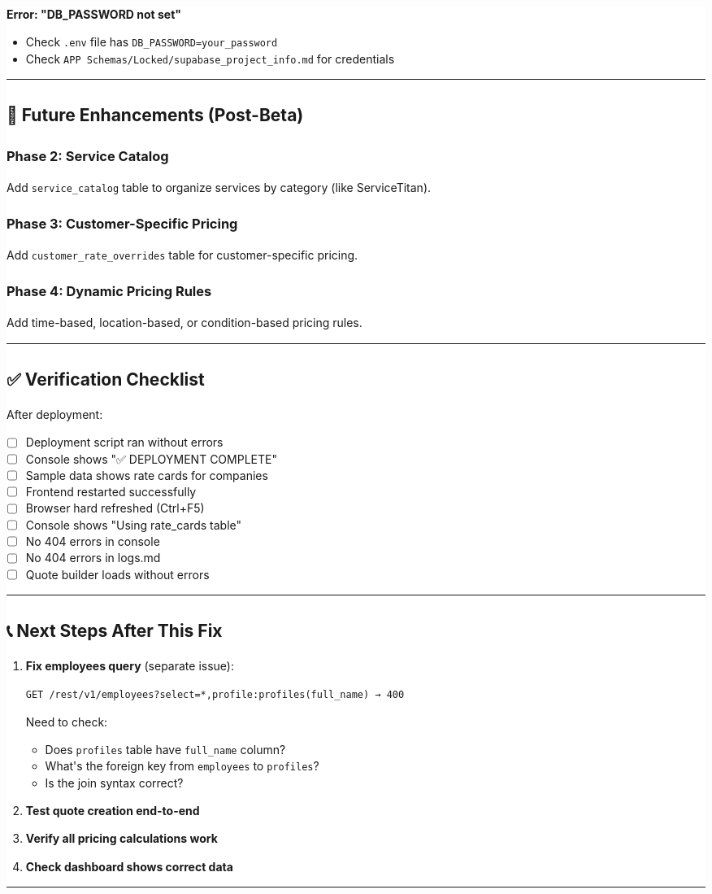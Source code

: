 **Error: "DB_PASSWORD not set"**
- Check `.env` file has `DB_PASSWORD=your_password`
- Check `APP Schemas/Locked/supabase_project_info.md` for credentials

---

## 🔮 Future Enhancements (Post-Beta)

### Phase 2: Service Catalog
Add `service_catalog` table to organize services by category (like ServiceTitan).

### Phase 3: Customer-Specific Pricing
Add `customer_rate_overrides` table for customer-specific pricing.

### Phase 4: Dynamic Pricing Rules
Add time-based, location-based, or condition-based pricing rules.

---

## ✅ Verification Checklist

After deployment:

- [ ] Deployment script ran without errors
- [ ] Console shows "✅ DEPLOYMENT COMPLETE"
- [ ] Sample data shows rate cards for companies
- [ ] Frontend restarted successfully
- [ ] Browser hard refreshed (Ctrl+F5)
- [ ] Console shows "Using rate_cards table"
- [ ] No 404 errors in console
- [ ] No 404 errors in logs.md
- [ ] Quote builder loads without errors

---

## 📞 Next Steps After This Fix

1. **Fix employees query** (separate issue):
   ```
   GET /rest/v1/employees?select=*,profile:profiles(full_name) → 400
   ```
   Need to check:
   - Does `profiles` table have `full_name` column?
   - What's the foreign key from `employees` to `profiles`?
   - Is the join syntax correct?

2. **Test quote creation end-to-end**
3. **Verify all pricing calculations work**
4. **Check dashboard shows correct data**

---
